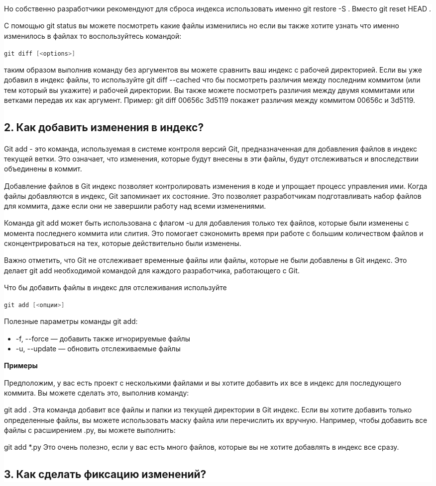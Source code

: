 Но собственно разработчики рекомендуют для сброса индекса использовать именно git restore -S . Вместо git reset HEAD .

С помощью git status вы можете посмотреть какие файлы изменились но если вы также хотите узнать что именно изменилось в файлах то воспользуйтесь командой:
```java
git diff [<options>]
```
таким образом выполнив команду без аргументов вы можете сравнить ваш индекс с рабочей директорией. Если вы уже добавил в индекс файлы, то используйте git diff --cached что бы посмотреть различия между последним коммитом (или тем который вы укажите) и рабочей директории. Вы также можете посмотреть различия между двумя коммитами или ветками передав их как аргумент. Пример: git diff 00656c 3d5119 покажет различия между коммитом 00656c и 3d5119.

## 2. Как добавить изменения в индекс?

Git add - это команда, используемая в системе контроля версий Git, предназначенная для добавления файлов в индекс текущей ветки. Это означает, что изменения, которые будут внесены в эти файлы, будут отслеживаться и впоследствии объединены в коммит.

Добавление файлов в Git индекс позволяет контролировать изменения в коде и упрощает процесс управления ими. Когда файлы добавляются в индекс, Git запоминает их состояние. Это позволяет разработчикам подготавливать набор файлов для коммита, даже если они не завершили работу над всеми изменениями.

Команда git add может быть использована с флагом -u для добавления только тех файлов, которые были изменены с момента последнего коммита или слития. Это помогает сэкономить время при работе с большим количеством файлов и сконцентрироваться на тех, которые действительно были изменены.

Важно отметить, что Git не отслеживает временные файлы или файлы, которые не были добавлены в Git индекс. Это делает git add необходимой командой для каждого разработчика, работающего с Git.

Что бы добавить файлы в индекс для отслеживания используйте

```java
git add [<опции>]
```
Полезные параметры команды git add:

* -f, --force — добавить также игнорируемые файлы
* -u, --update — обновить отслеживаемые файлы

**Примеры**

Предположим, у вас есть проект с несколькими файлами и вы хотите добавить их все в индекс для последующего коммита. Вы можете сделать это, выполнив команду:

git add .
Эта команда добавит все файлы и папки из текущей директории в Git индекс. Если вы хотите добавить только определенные файлы, вы можете использовать маску файла или перечислить их вручную. Например, чтобы добавить все файлы с расширением .py, вы можете выполнить:

git add *.py
Это очень полезно, если у вас есть много файлов, которые вы не хотите добавлять в индекс все сразу.

## 3. Как сделать фиксацию изменений?
